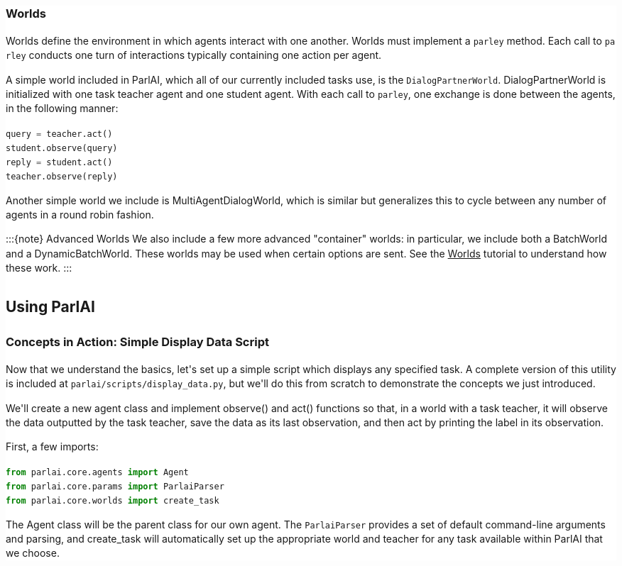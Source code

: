 ### Worlds

Worlds define the environment in which agents interact with one another.
Worlds must implement a `parley` method. Each call to `parley` conducts
one turn of interactions typically containing one action per agent.

A simple world included in ParlAI, which all of our currently included
tasks use, is the `DialogPartnerWorld`. DialogPartnerWorld is
initialized with one task teacher agent and one student agent. With each
call to `parley`, one exchange is done between the agents, in the
following manner:

```python
query = teacher.act()
student.observe(query)
reply = student.act()
teacher.observe(reply)
```

Another simple world we include is MultiAgentDialogWorld, which is
similar but generalizes this to cycle between any number of agents in a
round robin fashion.

:::{note} Advanced Worlds
We also include a few more advanced "container" worlds: in particular, we
include both a BatchWorld and a DynamicBatchWorld. These worlds may be used when
certain options are sent. See the [Worlds](tutorial_worlds) tutorial to
understand how these work.
:::


Using ParlAI
------------

### Concepts in Action: Simple Display Data Script

Now that we understand the basics, let's set up a simple script which
displays any specified task. A complete version of this utility is
included at `parlai/scripts/display_data.py`, but we'll do this from
scratch to demonstrate the concepts we just introduced.

We'll create a new agent class and implement observe() and act()
functions so that, in a world with a task teacher, it will observe the
data outputted by the task teacher, save the data as its last
observation, and then act by printing the label in its observation.

First, a few imports:

```python
from parlai.core.agents import Agent
from parlai.core.params import ParlaiParser
from parlai.core.worlds import create_task
```

The Agent class will be the parent class for our own agent. The
`ParlaiParser` provides a set of default command-line arguments and
parsing, and create\_task will automatically set up the appropriate
world and teacher for any task available within ParlAI that we choose.
